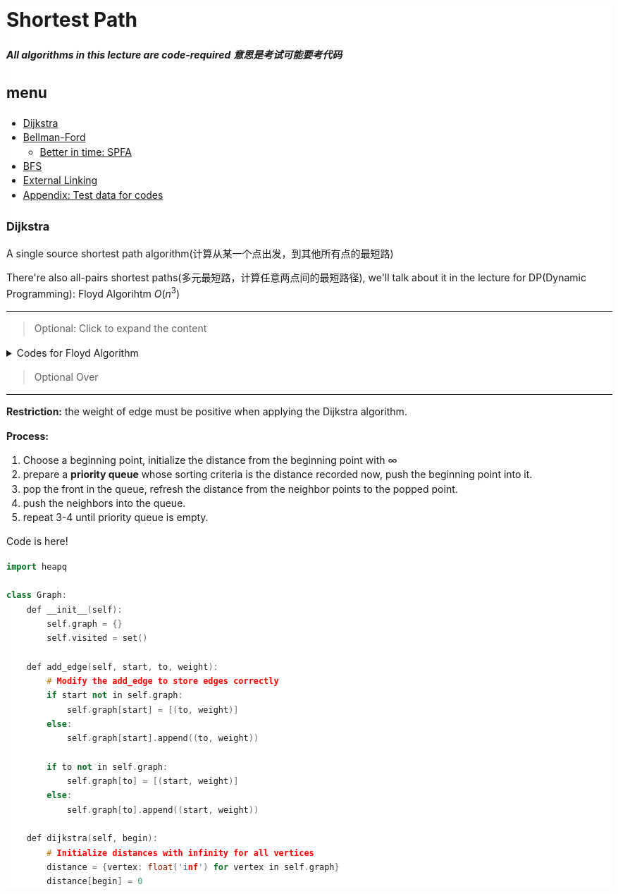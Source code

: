 # Shortest Path

***All algorithms in this lecture are code-required***
***意思是考试可能要考代码***

## menu
- [Dijkstra](#Dijkstra)
- [Bellman-Ford](#Bellman-Ford)
  - [Better in time: SPFA](#SPFA)
- [BFS](#BFS)
- [External Linking](#Reference)
- [Appendix: Test data for codes](#TestCase)


### Dijkstra

A single source shortest path algorithm(计算从某一个点出发，到其他所有点的最短路)

There're also all-pairs shortest paths(多元最短路，计算任意两点间的最短路径), we'll talk about it in the lecture for DP(Dynamic Programming): Floyd Algorihtm $O(n^3)$

---

> Optional: Click to expand the content

<details><summary> Codes for Floyd Algorithm </summary></details>

> Optional Over

---

**Restriction:** the weight of edge must be positive when applying the Dijkstra algorithm.

**Process:**
1. Choose a beginning point, initialize the distance from the beginning point with $\infty$
2. prepare a **priority queue** whose sorting criteria is the distance recorded now, push the beginning point into it.
3. pop the front in the queue, refresh the distance from the neighbor points to the popped point.
4. push the neighbors into the queue.
5. repeat 3-4 until priority queue is empty.

Code is here!
  
```C++
import heapq

class Graph:
    def __init__(self):
        self.graph = {}
        self.visited = set()

    def add_edge(self, start, to, weight):
        # Modify the add_edge to store edges correctly
        if start not in self.graph:
            self.graph[start] = [(to, weight)]
        else:
            self.graph[start].append((to, weight))

        if to not in self.graph:
            self.graph[to] = [(start, weight)]
        else:
            self.graph[to].append((start, weight))

    def dijkstra(self, begin):
        # Initialize distances with infinity for all vertices
        distance = {vertex: float('inf') for vertex in self.graph}
        distance[begin] = 0
```